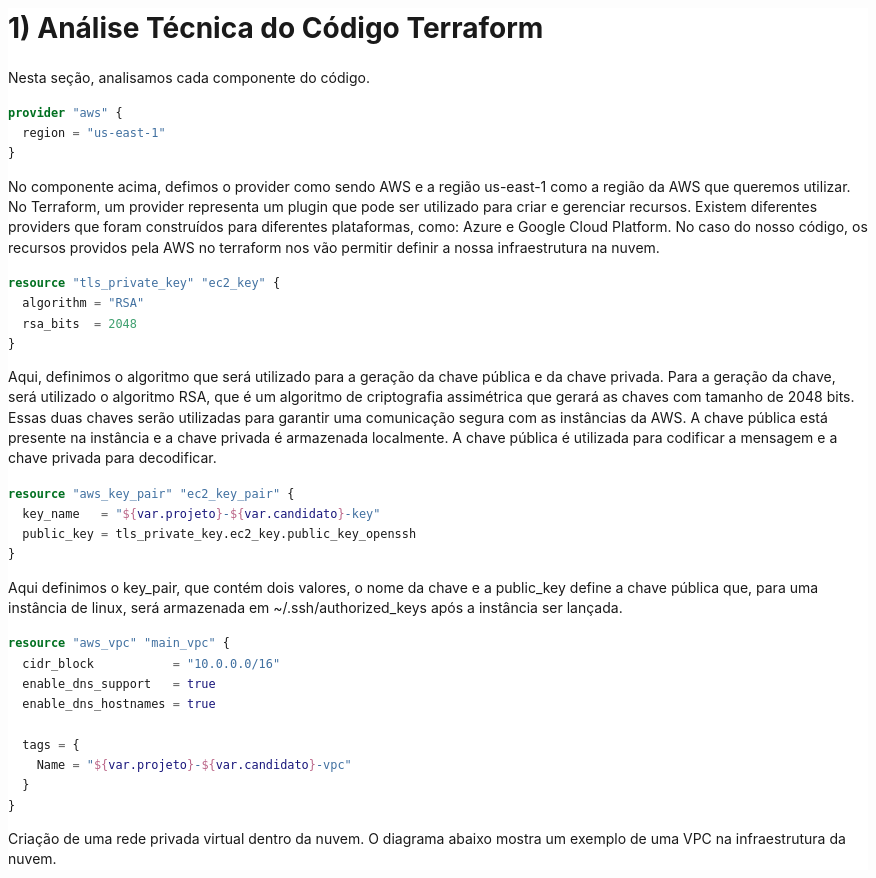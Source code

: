 # 1) Análise Técnica do Código Terraform

Nesta seção, analisamos cada componente do código.

```tf
provider "aws" {
  region = "us-east-1"
}
``` 

No componente acima, defimos o provider como sendo AWS e a região us-east-1 como a região da AWS que queremos utilizar. No Terraform, um provider representa um plugin que pode ser utilizado para criar e gerenciar recursos. Existem diferentes providers que foram construídos para diferentes plataformas, como: Azure e Google Cloud Platform. No caso do nosso código, os recursos providos pela AWS no terraform nos vão permitir definir a nossa infraestrutura na nuvem. 

```tf
resource "tls_private_key" "ec2_key" {
  algorithm = "RSA"
  rsa_bits  = 2048
}
```

Aqui, definimos o algoritmo que será utilizado para a geração da chave pública e da chave privada. Para a geração da chave, será utilizado o algoritmo RSA, que é um algoritmo de criptografia assimétrica que gerará as chaves com tamanho de 2048 bits. Essas duas chaves serão utilizadas para garantir uma comunicação segura com as instâncias da AWS. A chave pública está presente na instância e a chave privada é armazenada localmente. A chave pública é utilizada para codificar a mensagem e a chave privada para decodificar.

```tf
resource "aws_key_pair" "ec2_key_pair" {
  key_name   = "${var.projeto}-${var.candidato}-key"
  public_key = tls_private_key.ec2_key.public_key_openssh
}
```

Aqui definimos o key_pair, que contém dois valores, o nome da chave e a public_key define a chave pública que, para uma instância de linux, será armazenada em ~/.ssh/authorized_keys após a instância ser lançada.

```tf
resource "aws_vpc" "main_vpc" {
  cidr_block           = "10.0.0.0/16"
  enable_dns_support   = true
  enable_dns_hostnames = true

  tags = {
    Name = "${var.projeto}-${var.candidato}-vpc"
  }
}
```

Criação de uma rede privada virtual dentro da nuvem. O diagrama abaixo mostra um exemplo de uma VPC na infraestrutura da nuvem.